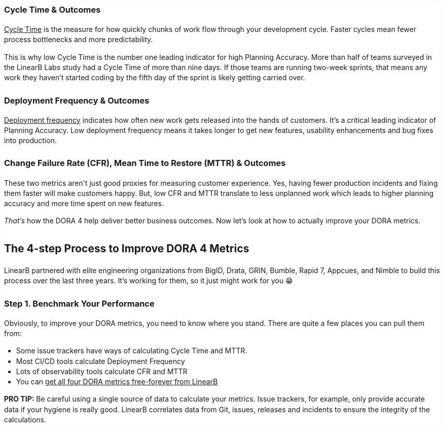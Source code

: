 ### Cycle Time & Outcomes

[Cycle Time](https://linearb.io/blog/cycle-time/?utm_source=Substack&utm_medium=referral&utm_campaign=LinearB%20Blog%20-%20DORA%20Metrics%20We%27ve%20Been%20Using%20Them%20Wrong%20-%20Distribution)
is the measure for how quickly chunks of work flow through your development
cycle. Faster cycles mean fewer process bottlenecks and more predictability.

This is why low Cycle Time is the number one leading indicator for high
Planning Accuracy. More than half of teams surveyed in the LinearB Labs study
had a Cycle Time of more than nine days. If those teams are running two-week
sprints, that means any work they haven’t started coding by the fifth day of
the sprint is likely getting carried over. 

### Deployment Frequency & Outcomes

[Deployment frequency](https://linearb.io/blog/deployment-frequency/?utm_source=Substack&utm_medium=referral&utm_campaign=LinearB%20Blog%20-%20DORA%20Metrics%20We%27ve%20Been%20Using%20Them%20Wrong%20-%20Distribution)
indicates how often new work gets released into the hands of customers. It’s a
critical leading indicator of Planning Accuracy. Low deployment frequency means
it takes longer to get new features, usability enhancements and bug fixes into
production. 

### Change Failure Rate (CFR), Mean Time to Restore (MTTR) & Outcomes

These two metrics aren't just good proxies for measuring customer experience.
Yes, having fewer production incidents and fixing them faster will make
customers happy. But, low CFR and MTTR translate to less unplanned work which
leads to higher planning accuracy and more time spent on new features. 

_That’s_ how the DORA 4 help deliver better business outcomes. Now let’s look
at how to actually improve your DORA metrics. 

## The 4-step Process to Improve DORA 4 Metrics

LinearB partnered with elite engineering organizations from BigID, Drata, GRIN,
Bumble, Rapid 7, Appcues, and Nimble to build this process over the last three
years. It’s working for them, so it just might work for you 😁

### Step 1. Benchmark Your Performance

Obviously, to improve your DORA metrics, you need to know where you stand.
There are quite a few places you can pull them from:
- Some issue trackers have ways of calculating Cycle Time and MTTR. 
- Most CI/CD tools calculate Deployment Frequency 
- Lots of observability tools calculate CFR and MTTR 
- You can [get all four DORA metrics free-forever from LinearB](https://linearb.io/get-started/?utm_source=Substack&utm_medium=referral&utm_campaign=LinearB%20Blog%20-%20DORA%20Metrics%20We%27ve%20Been%20Using%20Them%20Wrong%20-%20Distribution)

**PRO TIP:** Be careful using a single source of data to calculate your
metrics. Issue trackers, for example, only provide accurate data if your
hygiene is really good. LinearB correlates data from Git, issues, releases and
incidents to ensure the integrity of the calculations. 
